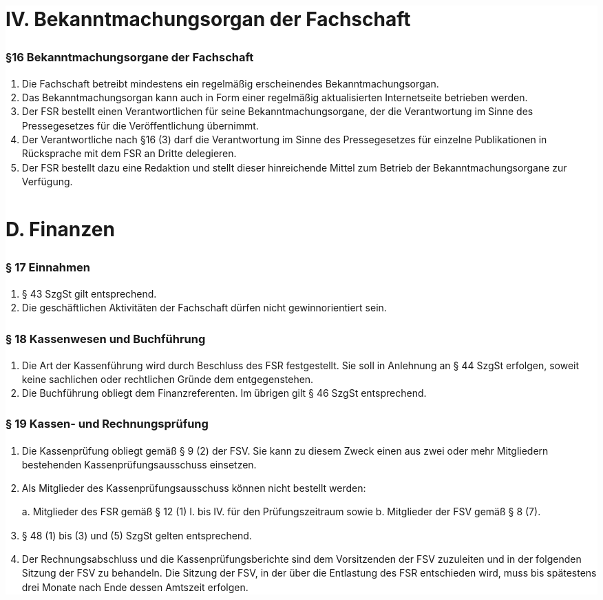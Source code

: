 
# IV. Bekanntmachungsorgan der Fachschaft

### §16 Bekanntmachungsorgane der Fachschaft

1. Die Fachschaft betreibt mindestens ein regelmäßig
erscheinendes Bekanntmachungsorgan.
2. Das Bekanntmachungsorgan kann auch in Form einer
regelmäßig aktualisierten Internetseite betrieben werden.
3. Der FSR bestellt einen Verantwortlichen für seine
Bekanntmachungsorgane, der die Verantwortung im Sinne
des Pressegesetzes für die Veröffentlichung übernimmt.
4. Der Verantwortliche nach §16 (3) darf die Verantwortung
im Sinne des Pressegesetzes für einzelne Publikationen in
Rücksprache mit dem FSR an Dritte delegieren.
5. Der FSR bestellt dazu eine Redaktion und stellt dieser
hinreichende Mittel zum Betrieb der
Bekanntmachungsorgane zur Verfügung.


# D. Finanzen

### § 17 Einnahmen

1. § 43 SzgSt gilt entsprechend.
2. Die geschäftlichen Aktivitäten der Fachschaft dürfen nicht
gewinnorientiert sein.

### § 18 Kassenwesen und Buchführung

1. Die Art der Kassenführung wird durch Beschluss des FSR
festgestellt. Sie soll in Anlehnung an § 44 SzgSt erfolgen,
soweit keine sachlichen oder rechtlichen Gründe dem
entgegenstehen.
2. Die Buchführung obliegt dem Finanzreferenten. Im
übrigen gilt § 46 SzgSt entsprechend.

### § 19 Kassen- und Rechnungsprüfung

1. Die Kassenprüfung obliegt gemäß § 9 (2) der FSV. Sie
kann zu diesem Zweck einen aus zwei oder mehr
Mitgliedern bestehenden Kassenprüfungsausschuss
einsetzen.
2. Als Mitglieder des Kassenprüfungsausschuss können nicht
bestellt werden:

    a. Mitglieder des FSR gemäß § 12 (1) I. bis IV. für den
      Prüfungszeitraum sowie
    b. Mitglieder der FSV gemäß § 8 (7).
    
3. § 48 (1) bis (3) und (5) SzgSt gelten entsprechend.
4. Der Rechnungsabschluss und die Kassenprüfungsberichte
sind dem Vorsitzenden der FSV zuzuleiten und in der
folgenden Sitzung der FSV zu behandeln. Die Sitzung der
FSV, in der über die Entlastung des FSR entschieden wird,
muss bis spätestens drei Monate nach Ende dessen
Amtszeit erfolgen.
